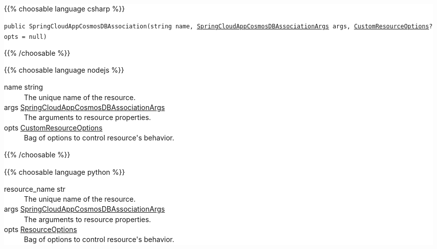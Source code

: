 {{% choosable language csharp %}}
<div class="highlight"><pre class="chroma"><code class="language-csharp" data-lang="csharp"><span class="k">public </span><span class="nx">SpringCloudAppCosmosDBAssociation</span><span class="p">(</span><span class="nx">string</span><span class="p"> </span><span class="nx">name<span class="p">,</span> <span class="nx"><a href="#inputs">SpringCloudAppCosmosDBAssociationArgs</a></span><span class="p"> </span><span class="nx">args<span class="p">,</span> <span class="nx"><a href="/docs/reference/pkg/dotnet/Pulumi/Pulumi.CustomResourceOptions.html">CustomResourceOptions</a></span><span class="p">? </span><span class="nx">opts = null<span class="p">)</span></code></pre></div>
{{% /choosable %}}

{{% choosable language nodejs %}}

<dl class="resources-properties"><dt
        class="property-required" title="Required">
        <span>name</span>
        <span class="property-indicator"></span>
        <span class="property-type">string</span>
    </dt>
    <dd>The unique name of the resource.</dd><dt
        class="property-required" title="Required">
        <span>args</span>
        <span class="property-indicator"></span>
        <span class="property-type"><a href="#inputs">SpringCloudAppCosmosDBAssociationArgs</a></span>
    </dt>
    <dd>The arguments to resource properties.</dd><dt
        class="property-optional" title="Optional">
        <span>opts</span>
        <span class="property-indicator"></span>
        <span class="property-type"><a href="/docs/reference/pkg/nodejs/pulumi/pulumi/#CustomResourceOptions">CustomResourceOptions</a></span>
    </dt>
    <dd>Bag of options to control resource&#39;s behavior.</dd></dl>

{{% /choosable %}}

{{% choosable language python %}}

<dl class="resources-properties"><dt
        class="property-required" title="Required">
        <span>resource_name</span>
        <span class="property-indicator"></span>
        <span class="property-type">str</span>
    </dt>
    <dd>The unique name of the resource.</dd><dt
        class="property-required" title="Required">
        <span>args</span>
        <span class="property-indicator"></span>
        <span class="property-type"><a href="#inputs">SpringCloudAppCosmosDBAssociationArgs</a></span>
    </dt>
    <dd>The arguments to resource properties.</dd><dt
        class="property-optional" title="Optional">
        <span>opts</span>
        <span class="property-indicator"></span>
        <span class="property-type"><a href="/docs/reference/pkg/python/pulumi/#pulumi.ResourceOptions">ResourceOptions</a></span>
    </dt>
    <dd>Bag of options to control resource&#39;s behavior.</dd></dl>
